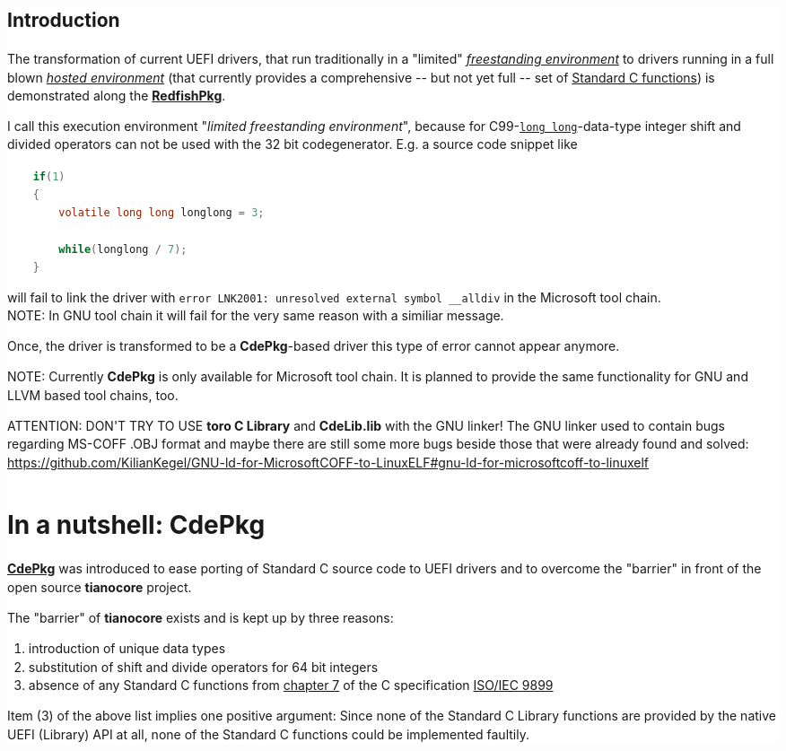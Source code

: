## Introduction

The transformation of current UEFI drivers, that run traditionally in a "limited" [*freestanding environment*](http://www.open-std.org/JTC1/SC22/WG14/www/docs/n1256.pdf#page=23) 
to drivers running in a full blown [*hosted environment*](http://www.open-std.org/JTC1/SC22/WG14/www/docs/n1256.pdf#page=23) (that currently 
provides a comprehensive -- but not yet full -- set of [Standard C functions](https://github.com/KilianKegel/toro-C-Library/blob/master/implemented.md)) is demonstrated along the [**RedfishPkg**](https://github.com/tianocore/edk2/tree/master/RedfishPkg#uefi-redfish-edk2-implementation).

I call this execution environment "*limited freestanding environment*", because for C99-[`long long`]((http://www.open-std.org/JTC1/SC22/WG14/www/docs/n1256.pdf#page=45))-data-type
integer shift and divided operators can not be used with the 32 bit codegenerator. E.g. a source code snippet like
```c
    if(1)
    {
        volatile long long longlong = 3;

        while(longlong / 7);
    }
```

will fail to link the driver with `error LNK2001: unresolved external symbol __alldiv` in the Microsoft tool chain.<br>
NOTE: In GNU tool chain it will fail for the very same reason with a similiar message.

Once, the driver is transformed to be a **CdePkg**-based driver this type of error  cannot appear anymore.

NOTE: Currently **CdePkg** is only available for Microsoft tool chain. It is planned to provide the same functionality
for GNU and LLVM based tool chains, too.

ATTENTION: DON'T TRY TO USE **toro C Library** and **CdeLib.lib** with the GNU linker! The GNU linker used to contain
bugs regarding MS-COFF .OBJ format and maybe there are still some more bugs beside those that were already found and solved: https://github.com/KilianKegel/GNU-ld-for-MicrosoftCOFF-to-LinuxELF#gnu-ld-for-microsoftcoff-to-linuxelf

# In a nutshell: **CdePkg**
[**CdePkg**](https://github.com/KilianKegel/CdePkg#cdepkg) was introduced to ease porting 
of Standard C source code to UEFI drivers and to overcome the "barrier"
in front of the open source **tianocore** project. 

The "barrier" of **tianocore** exists and is kept up by three reasons:<br>
1. introduction of unique data types
2. substitution of shift and divide operators for 64 bit integers
3. absence of any Standard C functions from [chapter 7](http://www.open-std.org/JTC1/SC22/WG14/www/docs/n1256.pdf#page=176) of the C specification [ISO/IEC 9899](http://www.open-std.org/JTC1/SC22/WG14/www/docs/n1256.pdf#page=1)
	
Item (3) of the above list implies one positive argument:
Since none of the Standard C Library functions are provided by the native UEFI (Library) API at all, none of the Standard C functions
could be implemented faultily.<br>
